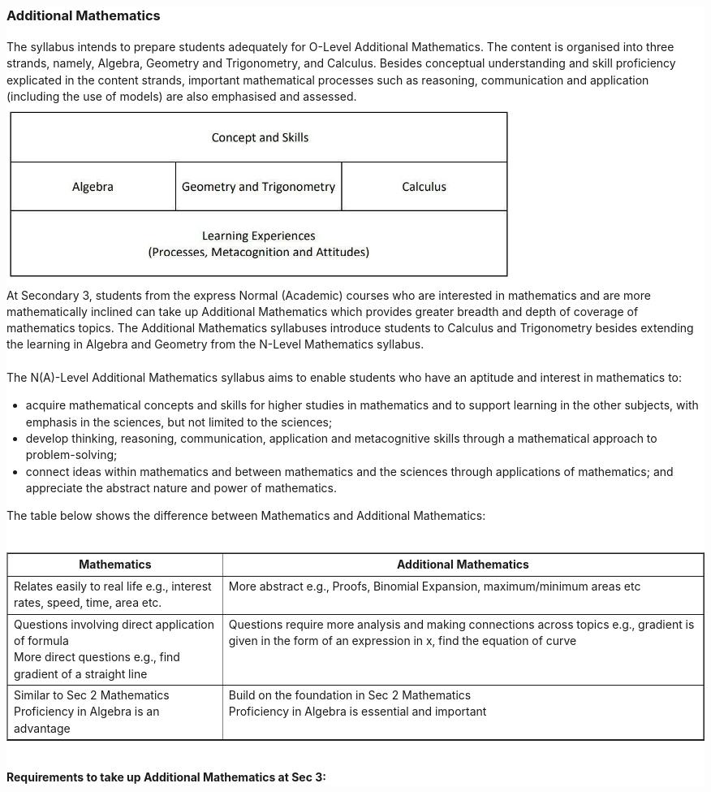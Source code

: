 <h3 id="section-6">Additional Mathematics</h3>
The syllabus intends to prepare students adequately for O-Level Additional Mathematics. The content is organised into three strands, namely, Algebra, Geometry and Trigonometry, and Calculus. Besides conceptual understanding and skill proficiency explicated in the content strands, important mathematical processes such as reasoning, communication and application (including the use of models) are also emphasised and assessed.
<br>
<img src="/images/Sec%203%20Subject%20Combi%20Exercise/Additional_Mathematics_Concepts.png">
<br>
At Secondary 3, students from the express Normal (Academic) courses who are interested in mathematics and are more mathematically inclined can take up Additional Mathematics which provides greater breadth and depth of coverage of mathematics topics. The Additional Mathematics syllabuses introduce students to Calculus and Trigonometry besides extending the learning in Algebra and Geometry from the N-Level Mathematics syllabus.
<br><br>
The N(A)-Level Additional Mathematics syllabus aims to enable students who have an aptitude and interest in mathematics to:
<br>
<ul>
<li>acquire mathematical concepts and skills for higher studies in mathematics and to support learning in the other subjects, with emphasis in the sciences, but not limited to the sciences;</li>
<li>develop thinking, reasoning, communication, application and metacognitive skills through a mathematical approach to problem-solving;</li>
<li>connect ideas within mathematics and between mathematics and the sciences through applications of mathematics; and appreciate the abstract nature and power of mathematics.</li>
</ul> 
The table below shows the difference between Mathematics and Additional Mathematics:
<br><br>
<table border="1px solid black" style="width:100%">
  <tbody><tr>
    <th>Mathematics</th>
    <th>Additional Mathematics</th>
  </tr>
  <tr>
    <td>Relates easily to real life e.g., interest rates, speed, time, area etc.</td>
    <td>More abstract e.g., Proofs, Binomial Expansion, maximum/minimum areas etc  </td>
  </tr>
		  <tr>
    <td>Questions involving direct application of formula<br>More direct questions e.g., find gradient of a straight line </td>
    <td>Questions require more analysis and making connections across topics e.g., gradient is given in the form of an expression in x, find the equation of curve</td>
  </tr>
		 <tr>
    <td>Similar to Sec 2 Mathematics<br>Proficiency in Algebra is an advantage</td>
    <td>Build on the foundation in Sec 2 Mathematics<br>Proficiency in Algebra is essential and important </td>
  </tr>
		</tbody></table>
<br>
<b>Requirements to take up Additional Mathematics at Sec 3:</b>
<ul>